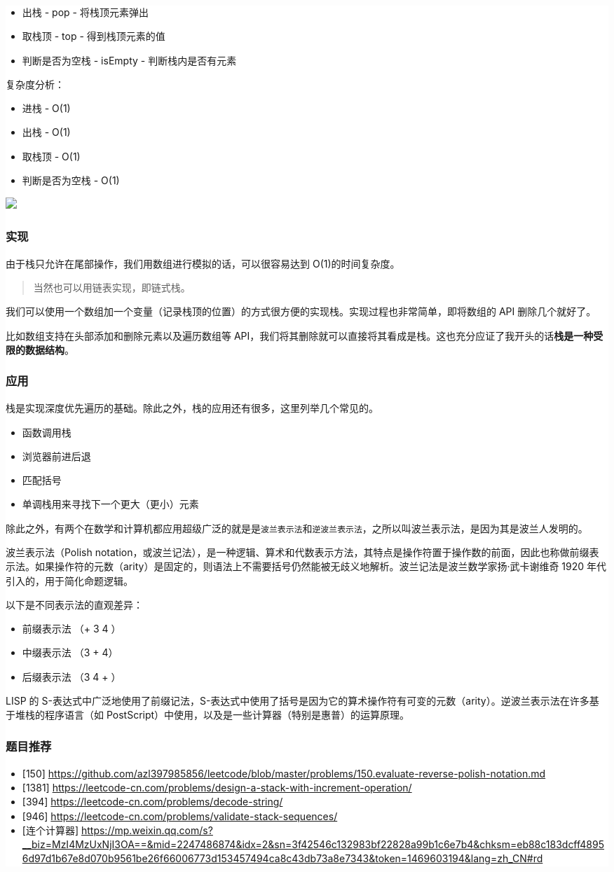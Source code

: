 - 出栈 - pop - 将栈顶元素弹出

- 取栈顶 - top - 得到栈顶元素的值

- 判断是否为空栈 - isEmpty - 判断栈内是否有元素

复杂度分析：

- 进栈 - O(1)

- 出栈 - O(1)

- 取栈顶 - O(1)

- 判断是否为空栈 - O(1)

![](https://tva1.sinaimg.cn/large/007S8ZIlly1gfbil9jqqej30sd0fhdgz.jpg)

### 实现

由于栈只允许在尾部操作，我们用数组进行模拟的话，可以很容易达到 O(1)的时间复杂度。

> 当然也可以用链表实现，即链式栈。

我们可以使用一个数组加一个变量（记录栈顶的位置）的方式很方便的实现栈。实现过程也非常简单，即将数组的 API 删除几个就好了。

比如数组支持在头部添加和删除元素以及遍历数组等 API，我们将其删除就可以直接将其看成是栈。这也充分应证了我开头的话**栈是一种受限的数据结构**。

### 应用

栈是实现深度优先遍历的基础。除此之外，栈的应用还有很多，这里列举几个常见的。

- 函数调用栈

- 浏览器前进后退

- 匹配括号

- 单调栈用来寻找下一个更大（更小）元素

除此之外，有两个在数学和计算机都应用超级广泛的就是是`波兰表示法`和`逆波兰表示法`，之所以叫波兰表示法，是因为其是波兰人发明的。

波兰表示法（Polish notation，或波兰记法），是一种逻辑、算术和代数表示方法，其特点是操作符置于操作数的前面，因此也称做前缀表示法。如果操作符的元数（arity）是固定的，则语法上不需要括号仍然能被无歧义地解析。波兰记法是波兰数学家扬·武卡谢维奇 1920 年代引入的，用于简化命题逻辑。

以下是不同表示法的直观差异：

- 前缀表示法 （+ 3 4 ）

- 中缀表示法 （3 + 4）

- 后缀表示法 （3 4 + ）

LISP 的 S-表达式中广泛地使用了前缀记法，S-表达式中使用了括号是因为它的算术操作符有可变的元数（arity）。逆波兰表示法在许多基于堆栈的程序语言（如 PostScript）中使用，以及是一些计算器（特别是惠普）的运算原理。

### 题目推荐

- [150] https://github.com/azl397985856/leetcode/blob/master/problems/150.evaluate-reverse-polish-notation.md
- [1381] https://leetcode-cn.com/problems/design-a-stack-with-increment-operation/
- [394] https://leetcode-cn.com/problems/decode-string/
- [946] https://leetcode-cn.com/problems/validate-stack-sequences/
- [连个计算器] https://mp.weixin.qq.com/s?__biz=MzI4MzUxNjI3OA==&mid=2247486874&idx=2&sn=3f42546c132983bf22828a99b1c6e7b4&chksm=eb88c183dcff48956d97d1b67e8d070b9561be26f66006773d153457494ca8c43db73a8e7343&token=1469603194&lang=zh_CN#rd

